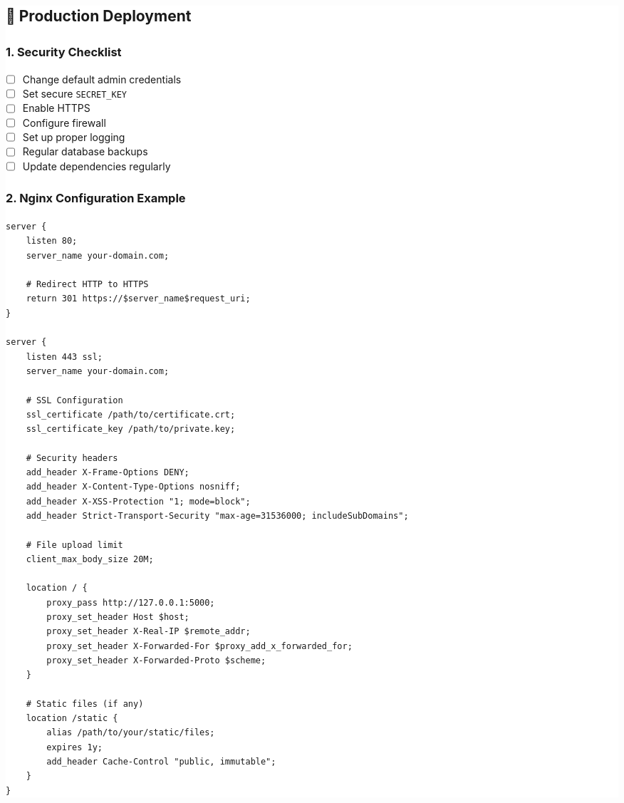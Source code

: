 ## 🚀 Production Deployment

### 1. Security Checklist

- [ ] Change default admin credentials
- [ ] Set secure `SECRET_KEY`
- [ ] Enable HTTPS
- [ ] Configure firewall
- [ ] Set up proper logging
- [ ] Regular database backups
- [ ] Update dependencies regularly

### 2. Nginx Configuration Example

```nginx
server {
    listen 80;
    server_name your-domain.com;
    
    # Redirect HTTP to HTTPS
    return 301 https://$server_name$request_uri;
}

server {
    listen 443 ssl;
    server_name your-domain.com;
    
    # SSL Configuration
    ssl_certificate /path/to/certificate.crt;
    ssl_certificate_key /path/to/private.key;
    
    # Security headers
    add_header X-Frame-Options DENY;
    add_header X-Content-Type-Options nosniff;
    add_header X-XSS-Protection "1; mode=block";
    add_header Strict-Transport-Security "max-age=31536000; includeSubDomains";
    
    # File upload limit
    client_max_body_size 20M;
    
    location / {
        proxy_pass http://127.0.0.1:5000;
        proxy_set_header Host $host;
        proxy_set_header X-Real-IP $remote_addr;
        proxy_set_header X-Forwarded-For $proxy_add_x_forwarded_for;
        proxy_set_header X-Forwarded-Proto $scheme;
    }
    
    # Static files (if any)
    location /static {
        alias /path/to/your/static/files;
        expires 1y;
        add_header Cache-Control "public, immutable";
    }
}
```
